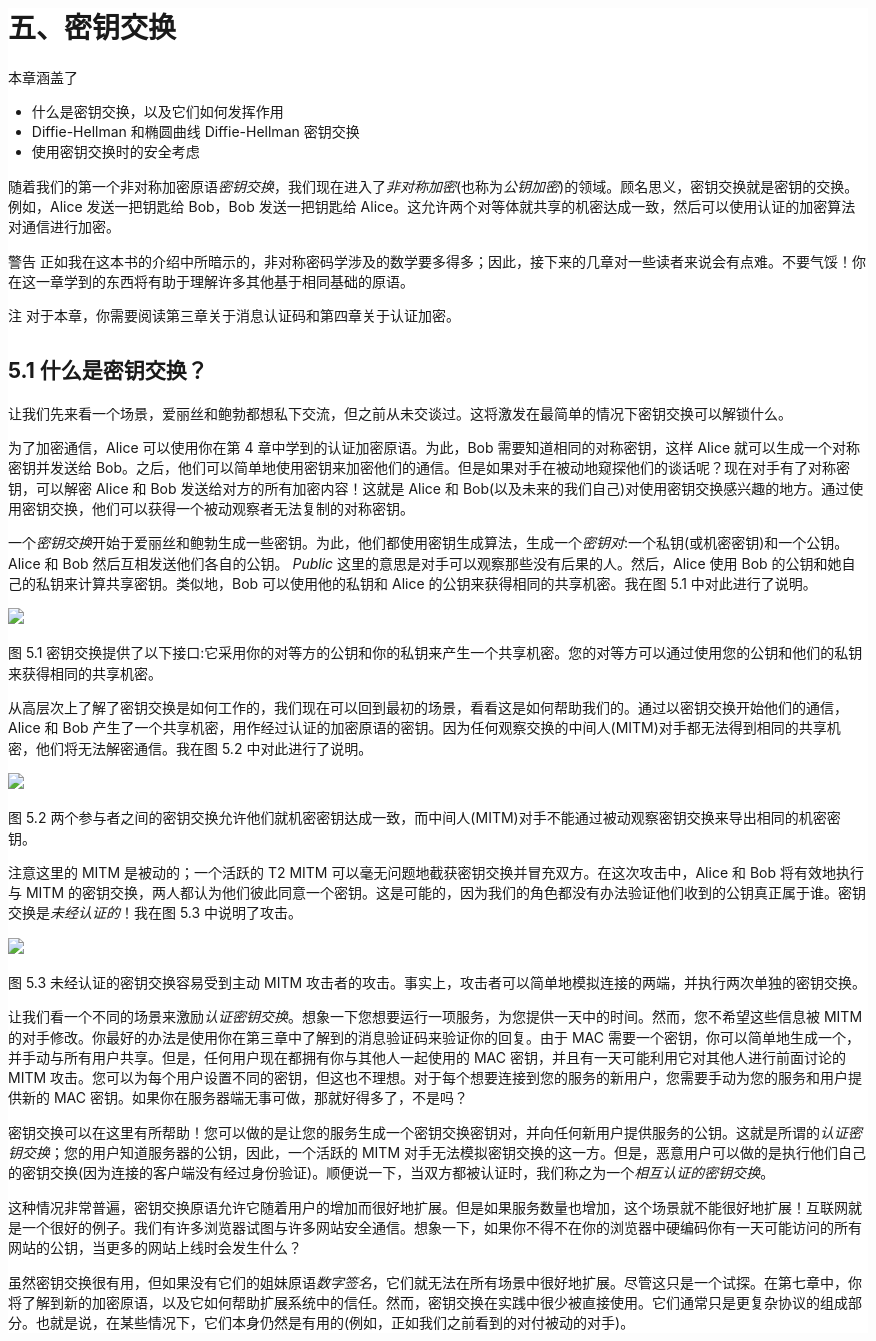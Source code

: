 # 五、密钥交换

本章涵盖了

*   什么是密钥交换，以及它们如何发挥作用
*   Diffie-Hellman 和椭圆曲线 Diffie-Hellman 密钥交换
*   使用密钥交换时的安全考虑

随着我们的第一个非对称加密原语*密钥交换*，我们现在进入了*非对称加密*(也称为*公钥加密*)的领域。顾名思义，密钥交换就是密钥的交换。例如，Alice 发送一把钥匙给 Bob，Bob 发送一把钥匙给 Alice。这允许两个对等体就共享的机密达成一致，然后可以使用认证的加密算法对通信进行加密。

警告 正如我在这本书的介绍中所暗示的，非对称密码学涉及的数学要多得多；因此，接下来的几章对一些读者来说会有点难。不要气馁！你在这一章学到的东西将有助于理解许多其他基于相同基础的原语。

注 对于本章，你需要阅读第三章关于消息认证码和第四章关于认证加密。

## 5.1 什么是密钥交换？

让我们先来看一个场景，爱丽丝和鲍勃都想私下交流，但之前从未交谈过。这将激发在最简单的情况下密钥交换可以解锁什么。

为了加密通信，Alice 可以使用你在第 4 章中学到的认证加密原语。为此，Bob 需要知道相同的对称密钥，这样 Alice 就可以生成一个对称密钥并发送给 Bob。之后，他们可以简单地使用密钥来加密他们的通信。但是如果对手在被动地窥探他们的谈话呢？现在对手有了对称密钥，可以解密 Alice 和 Bob 发送给对方的所有加密内容！这就是 Alice 和 Bob(以及未来的我们自己)对使用密钥交换感兴趣的地方。通过使用密钥交换，他们可以获得一个被动观察者无法复制的对称密钥。

一个*密钥交换*开始于爱丽丝和鲍勃生成一些密钥。为此，他们都使用密钥生成算法，生成一个*密钥对*:一个私钥(或机密密钥)和一个公钥。Alice 和 Bob 然后互相发送他们各自的公钥。 *Public* 这里的意思是对手可以观察那些没有后果的人。然后，Alice 使用 Bob 的公钥和她自己的私钥来计算共享密钥。类似地，Bob 可以使用他的私钥和 Alice 的公钥来获得相同的共享机密。我在图 5.1 中对此进行了说明。

![](img/05_01.png)

图 5.1 密钥交换提供了以下接口:它采用你的对等方的公钥和你的私钥来产生一个共享机密。您的对等方可以通过使用您的公钥和他们的私钥来获得相同的共享机密。

从高层次上了解了密钥交换是如何工作的，我们现在可以回到最初的场景，看看这是如何帮助我们的。通过以密钥交换开始他们的通信，Alice 和 Bob 产生了一个共享机密，用作经过认证的加密原语的密钥。因为任何观察交换的中间人(MITM)对手都无法得到相同的共享机密，他们将无法解密通信。我在图 5.2 中对此进行了说明。

![](img/05_02.png)

图 5.2 两个参与者之间的密钥交换允许他们就机密密钥达成一致，而中间人(MITM)对手不能通过被动观察密钥交换来导出相同的机密密钥。

注意这里的 MITM 是被动的；一个活跃的 T2 MITM 可以毫无问题地截获密钥交换并冒充双方。在这次攻击中，Alice 和 Bob 将有效地执行与 MITM 的密钥交换，两人都认为他们彼此同意一个密钥。这是可能的，因为我们的角色都没有办法验证他们收到的公钥真正属于谁。密钥交换是*未经认证的*！我在图 5.3 中说明了攻击。

![](img/05_03.png)

图 5.3 未经认证的密钥交换容易受到主动 MITM 攻击者的攻击。事实上，攻击者可以简单地模拟连接的两端，并执行两次单独的密钥交换。

让我们看一个不同的场景来激励*认证密钥交换*。想象一下您想要运行一项服务，为您提供一天中的时间。然而，您不希望这些信息被 MITM 的对手修改。你最好的办法是使用你在第三章中了解到的消息验证码来验证你的回复。由于 MAC 需要一个密钥，你可以简单地生成一个，并手动与所有用户共享。但是，任何用户现在都拥有你与其他人一起使用的 MAC 密钥，并且有一天可能利用它对其他人进行前面讨论的 MITM 攻击。您可以为每个用户设置不同的密钥，但这也不理想。对于每个想要连接到您的服务的新用户，您需要手动为您的服务和用户提供新的 MAC 密钥。如果你在服务器端无事可做，那就好得多了，不是吗？

密钥交换可以在这里有所帮助！您可以做的是让您的服务生成一个密钥交换密钥对，并向任何新用户提供服务的公钥。这就是所谓的*认证密钥交换*；您的用户知道服务器的公钥，因此，一个活跃的 MITM 对手无法模拟密钥交换的这一方。但是，恶意用户可以做的是执行他们自己的密钥交换(因为连接的客户端没有经过身份验证)。顺便说一下，当双方都被认证时，我们称之为一个*相互认证的密钥交换*。

这种情况非常普遍，密钥交换原语允许它随着用户的增加而很好地扩展。但是如果服务数量也增加，这个场景就不能很好地扩展！互联网就是一个很好的例子。我们有许多浏览器试图与许多网站安全通信。想象一下，如果你不得不在你的浏览器中硬编码你有一天可能访问的所有网站的公钥，当更多的网站上线时会发生什么？

虽然密钥交换很有用，但如果没有它们的姐妹原语*数字签名*，它们就无法在所有场景中很好地扩展。尽管这只是一个试探。在第七章中，你将了解到新的加密原语，以及它如何帮助扩展系统中的信任。然而，密钥交换在实践中很少被直接使用。它们通常只是更复杂协议的组成部分。也就是说，在某些情况下，它们本身仍然是有用的(例如，正如我们之前看到的对付被动的对手)。
